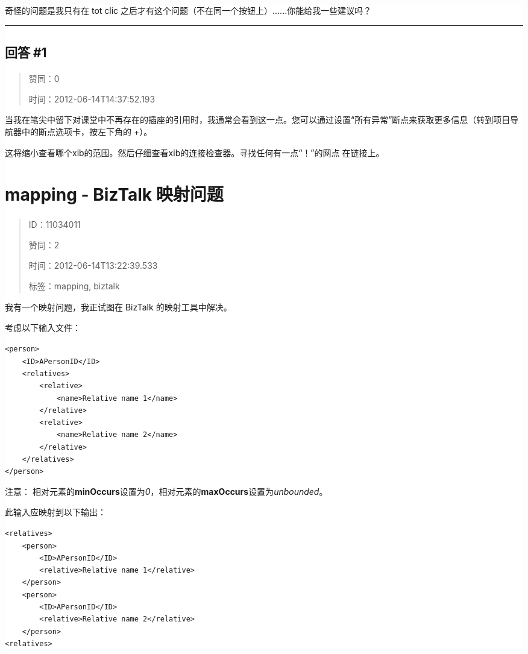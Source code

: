 奇怪的问题是我只有在 tot clic 之后才有这个问题（不在同一个按钮上）......你能给我一些建议吗？

* * *

## 回答 #1

> 赞同：0
> 
> 时间：2012-06-14T14:37:52.193

当我在笔尖中留下对课堂中不再存在的插座的引用时，我通常会看到这一点。您可以通过设置“所有异常”断点来获取更多信息（转到项目导航器中的断点选项卡，按左下角的 +）。

这将缩小查看哪个xib的范围。然后仔细查看xib的连接检查器。寻找任何有一点“！”的网点 在链接上。

# mapping - BizTalk 映射问题

> ID：11034011
> 
> 赞同：2
> 
> 时间：2012-06-14T13:22:39.533
> 
> 标签：mapping, biztalk

我有一个映射问题，我正试图在 BizTalk 的映射工具中解决。

考虑以下输入文件：

```
<person>
    <ID>APersonID</ID>
    <relatives>
        <relative>
            <name>Relative name 1</name>
        </relative>
        <relative>
            <name>Relative name 2</name>
        </relative>
    </relatives>
</person> 
```

注意： 相对元素的**minOccurs**设置为*0*，相对元素的**maxOccurs**设置为*unbounded*。

此输入应映射到以下输出：

```
<relatives>
    <person>
        <ID>APersonID</ID>
        <relative>Relative name 1</relative>
    </person>
    <person>
        <ID>APersonID</ID>
        <relative>Relative name 2</relative>
    </person>
<relatives> 
```
